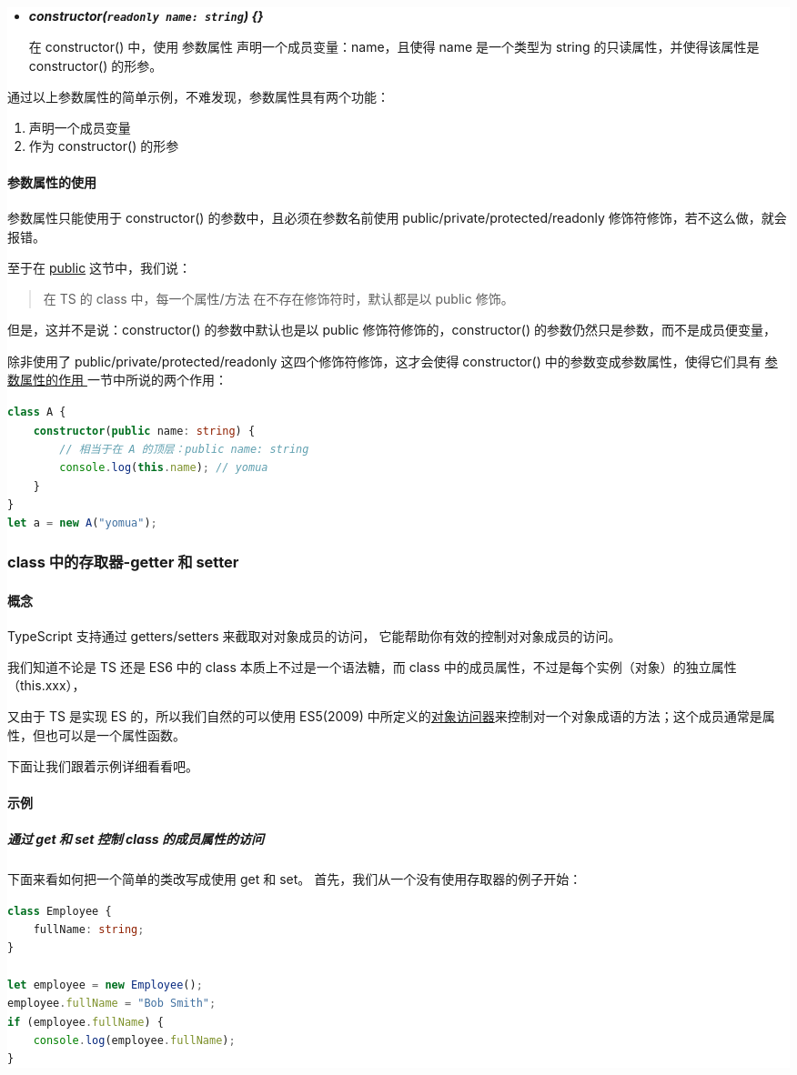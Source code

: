 - ***constructor(`readonly name: string`) {}***

  在 constructor() 中，使用 参数属性 声明一个成员变量：name，且使得 name 是一个类型为 string 的只读属性，并使得该属性是 constructor() 的形参。

通过以上参数属性的简单示例，不难发现，参数属性具有两个功能：

1. 声明一个成员变量
2. 作为 constructor() 的形参

#### 参数属性的使用

参数属性只能使用于 constructor() 的参数中，且必须在参数名前使用 public/private/protected/readonly 修饰符修饰，若不这么做，就会报错。

至于在 <a href='#public'>public</a> 这节中，我们说：

> 在 TS 的 class 中，每一个属性/方法 在不存在修饰符时，默认都是以 public 修饰。

但是，这并不是说：constructor() 的参数中默认也是以 public 修饰符修饰的，constructor() 的参数仍然只是参数，而不是成员便变量，

除非使用了 public/private/protected/readonly 这四个修饰符修饰，这才会使得 constructor() 中的参数变成参数属性，使得它们具有 <a href='#参数属性的作用'>参数属性的作用 </a> 一节中所说的两个作用：

```ts
class A {
    constructor(public name: string) {
        // 相当于在 A 的顶层：public name: string
        console.log(this.name); // yomua
    }
}
let a = new A("yomua");
```

### class 中的存取器-getter 和 setter

#### 概念

TypeScript 支持通过 getters/setters 来截取对对象成员的访问， 它能帮助你有效的控制对对象成员的访问。

我们知道不论是 TS 还是 ES6 中的 class 本质上不过是一个语法糖，而 class 中的成员属性，不过是每个实例（对象）的独立属性（this.xxx），

又由于 TS 是实现 ES 的，所以我们自然的可以使用 ES5(2009) 中所定义的[对象访问器](https://gitee.com/yomua/privatenotes/blob/master/Difficult%20Concept/JavaScript%E8%A7%A3%E6%9E%90/%E5%AF%B9%E8%B1%A1/%E5%AF%B9%E8%B1%A1.md#javascript%E5%AF%B9%E8%B1%A1%E8%AE%BF%E9%97%AE%E5%99%A8-getter-setter)来控制对一个对象成语的方法；这个成员通常是属性，但也可以是一个属性函数。

下面让我们跟着示例详细看看吧。

#### 示例

##### 通过 get 和 set 控制 class 的成员属性的访问

下面来看如何把一个简单的类改写成使用 get 和 set。 首先，我们从一个没有使用存取器的例子开始：

```ts
class Employee {
    fullName: string;
}

let employee = new Employee();
employee.fullName = "Bob Smith";
if (employee.fullName) {
    console.log(employee.fullName);
}
```
